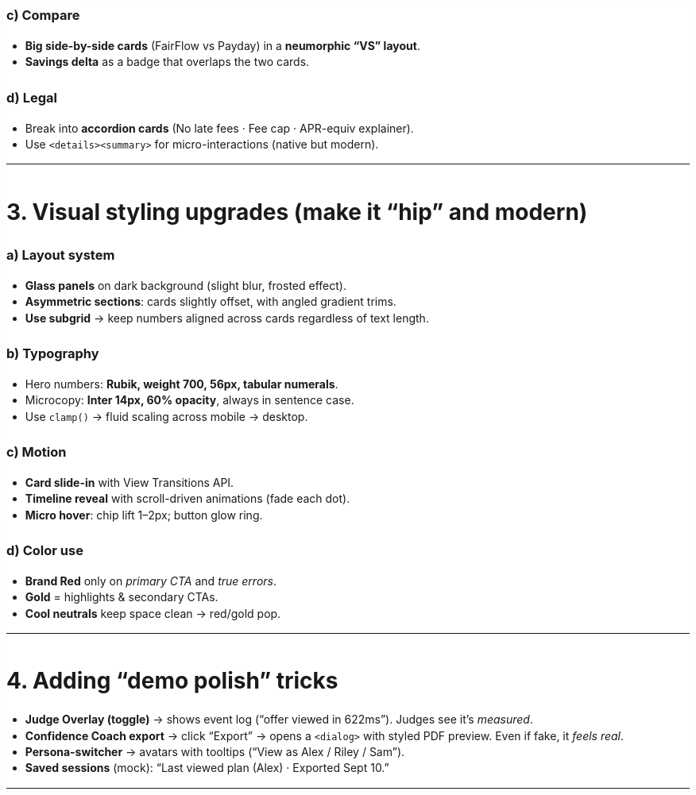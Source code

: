 ### c) Compare

* **Big side-by-side cards** (FairFlow vs Payday) in a **neumorphic “VS” layout**.
* **Savings delta** as a badge that overlaps the two cards.

### d) Legal

* Break into **accordion cards** (No late fees · Fee cap · APR-equiv explainer).
* Use `<details><summary>` for micro-interactions (native but modern).

---

# 3. Visual styling upgrades (make it “hip” and modern)

### a) Layout system

* **Glass panels** on dark background (slight blur, frosted effect).
* **Asymmetric sections**: cards slightly offset, with angled gradient trims.
* **Use subgrid** → keep numbers aligned across cards regardless of text length.

### b) Typography

* Hero numbers: **Rubik, weight 700, 56px, tabular numerals**.
* Microcopy: **Inter 14px, 60% opacity**, always in sentence case.
* Use `clamp()` → fluid scaling across mobile → desktop.

### c) Motion

* **Card slide-in** with View Transitions API.
* **Timeline reveal** with scroll-driven animations (fade each dot).
* **Micro hover**: chip lift 1–2px; button glow ring.

### d) Color use

* **Brand Red** only on *primary CTA* and *true errors*.
* **Gold** = highlights & secondary CTAs.
* **Cool neutrals** keep space clean → red/gold pop.

---

# 4. Adding “demo polish” tricks

* **Judge Overlay (toggle)** → shows event log (“offer viewed in 622ms”). Judges see it’s *measured*.
* **Confidence Coach export** → click “Export” → opens a `<dialog>` with styled PDF preview. Even if fake, it *feels real*.
* **Persona-switcher** → avatars with tooltips (“View as Alex / Riley / Sam”).
* **Saved sessions** (mock): “Last viewed plan (Alex) · Exported Sept 10.”

---

